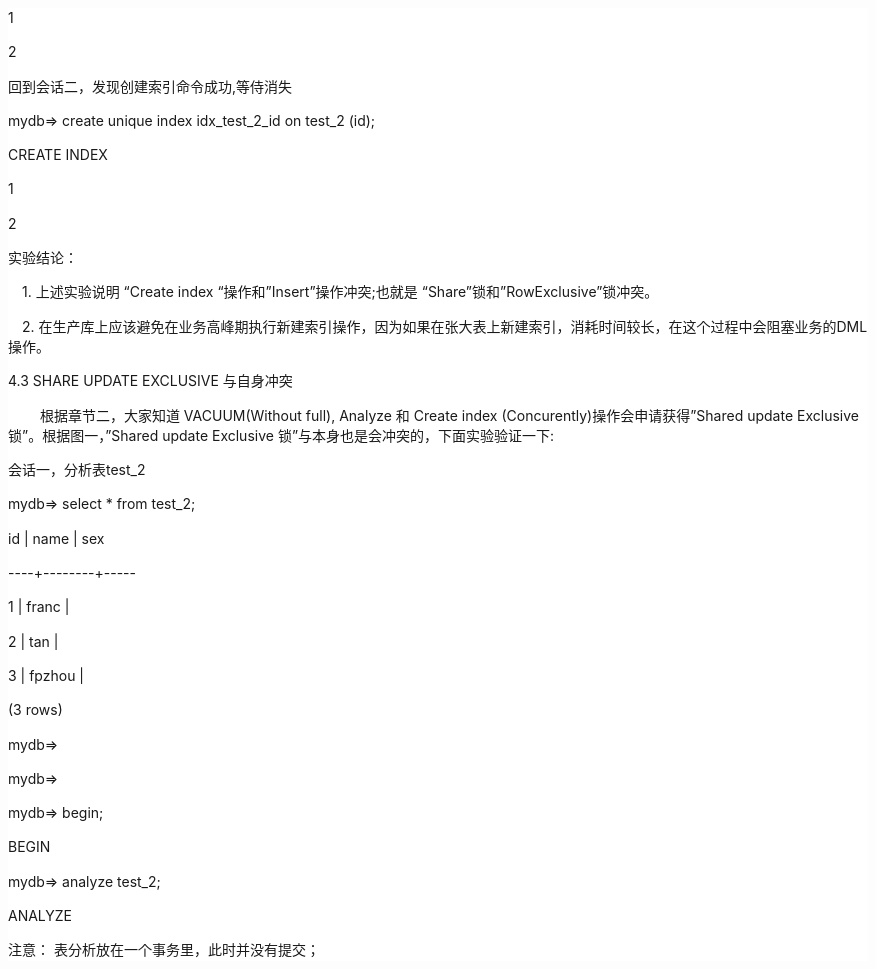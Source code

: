 1

2

回到会话二，发现创建索引命令成功,等侍消失

mydb=> create unique index idx_test_2_id  on test_2 (id);

CREATE INDEX

1

2

实验结论：

　1. 上述实验说明 “Create index “操作和”Insert”操作冲突;也就是 “Share”锁和”RowExclusive”锁冲突。

　2. 在生产库上应该避免在业务高峰期执行新建索引操作，因为如果在张大表上新建索引，消耗时间较长，在这个过程中会阻塞业务的DML操作。



4.3 SHARE UPDATE EXCLUSIVE 与自身冲突



　　 根据章节二，大家知道 VACUUM(Without full), Analyze 和 Create index (Concurently)操作会申请获得”Shared update Exclusive 锁”。根据图一，”Shared update Exclusive 锁”与本身也是会冲突的，下面实验验证一下:



会话一，分析表test_2

mydb=> select * from test_2;



 id |  name  | sex

----+--------+-----

  1 | franc  |

  2 | tan    |

  3 | fpzhou |



(3 rows)



mydb=>

mydb=>

mydb=> begin;

BEGIN

mydb=> analyze test_2;

ANALYZE      



注意： 表分析放在一个事务里，此时并没有提交；

